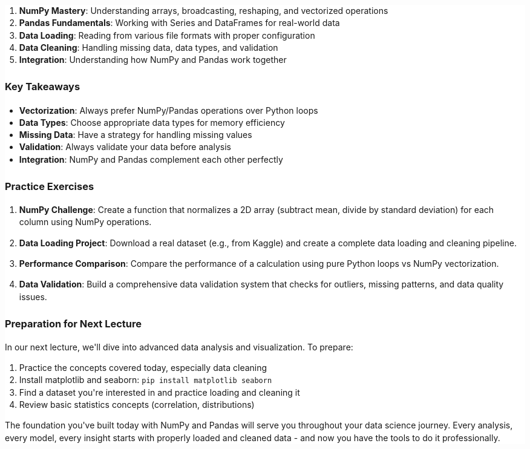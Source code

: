 1. **NumPy Mastery**: Understanding arrays, broadcasting, reshaping, and vectorized operations
2. **Pandas Fundamentals**: Working with Series and DataFrames for real-world data
3. **Data Loading**: Reading from various file formats with proper configuration
4. **Data Cleaning**: Handling missing data, data types, and validation
5. **Integration**: Understanding how NumPy and Pandas work together

### Key Takeaways

- **Vectorization**: Always prefer NumPy/Pandas operations over Python loops
- **Data Types**: Choose appropriate data types for memory efficiency
- **Missing Data**: Have a strategy for handling missing values
- **Validation**: Always validate your data before analysis
- **Integration**: NumPy and Pandas complement each other perfectly

### Practice Exercises

1. **NumPy Challenge**: Create a function that normalizes a 2D array (subtract mean, divide by standard deviation) for each column using NumPy operations.

2. **Data Loading Project**: Download a real dataset (e.g., from Kaggle) and create a complete data loading and cleaning pipeline.

3. **Performance Comparison**: Compare the performance of a calculation using pure Python loops vs NumPy vectorization.

4. **Data Validation**: Build a comprehensive data validation system that checks for outliers, missing patterns, and data quality issues.

### Preparation for Next Lecture

In our next lecture, we'll dive into advanced data analysis and visualization. To prepare:

1. Practice the concepts covered today, especially data cleaning
2. Install matplotlib and seaborn: `pip install matplotlib seaborn`
3. Find a dataset you're interested in and practice loading and cleaning it
4. Review basic statistics concepts (correlation, distributions)

The foundation you've built today with NumPy and Pandas will serve you throughout your data science journey. Every analysis, every model, every insight starts with properly loaded and cleaned data - and now you have the tools to do it professionally.